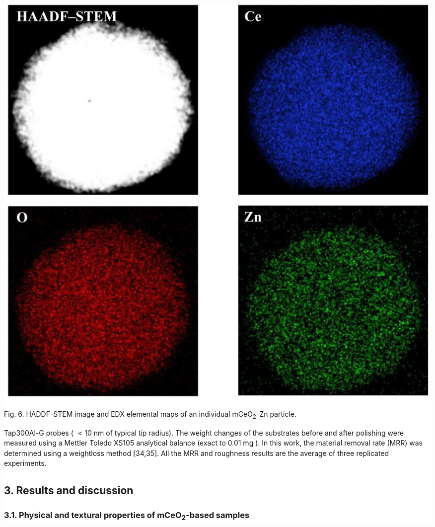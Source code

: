 ![img-5.jpeg](images\img-5.jpeg)

Fig. 6. HADDF-STEM image and EDX elemental maps of an individual $\mathrm{mCeO}_{2}$-Zn particle.

Tap300Al-G probes ( $<10 \mathrm{~nm}$ of typical tip radius). The weight changes of the substrates before and after polishing were measured using a Mettler Toledo XS105 analytical balance (exact to 0.01 mg ). In this work, the material removal rate (MRR) was determined using a weightloss method [34,35]. All the MRR and roughness results are the average of three replicated experiments.

## 3. Results and discussion

### 3.1. Physical and textural properties of $\mathrm{mCeO}_{2}$-based samples


[^0]:    a Corresponding authors.